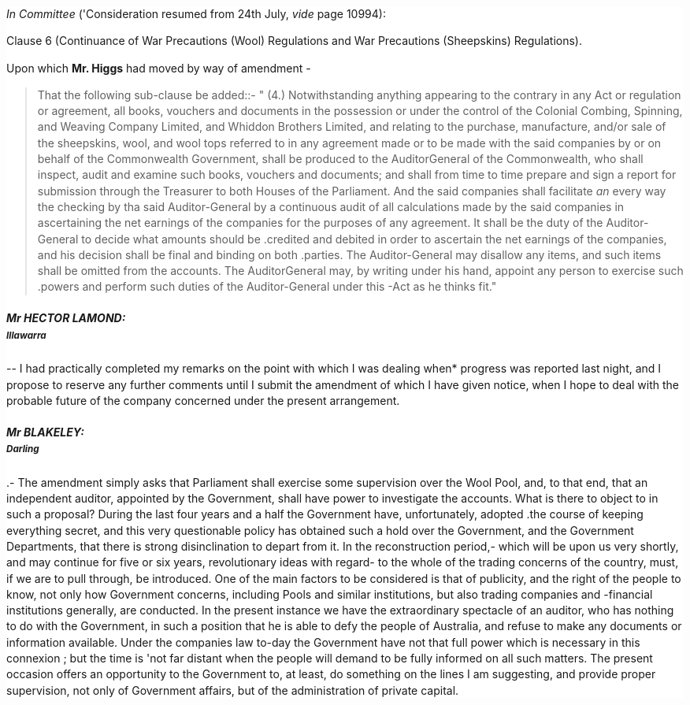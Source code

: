
 *In Committee* ('Consideration resumed from 24th July,  *vide*  page 10994): 

Clause 6 (Continuance of War Precautions (Wool) Regulations and War Precautions (Sheepskins) Regulations). 

Upon which  **Mr. Higgs**  had moved by way of amendment - 

  >That the following sub-clause be added::- " (4.) Notwithstanding anything appearing to the contrary in any Act or regulation or agreement, all books, vouchers and documents in the possession or under the control of the Colonial Combing, Spinning, and Weaving Company Limited, and Whiddon Brothers Limited, and relating to the purchase, manufacture, and/or sale of the sheepskins, wool, and wool tops referred to in any agreement made or to  be  made with the said companies by or on behalf of the Commonwealth Government, shall be produced to the AuditorGeneral of the  Commonwealth,  who shall inspect, audit and examine such books, vouchers and documents; and shall from time to time prepare and sign a report for submission through the Treasurer to both Houses of the Parliament. And the said companies shall facilitate  *an*  every way the checking by tha said Auditor-General by a continuous audit of all calculations made by the said companies in ascertaining the net earnings of the companies for the purposes of any agreement. It shall be  the  duty of the Auditor-General to decide what amounts should be .credited and debited in order to ascertain the net earnings of the companies, and his decision shall be final and binding on both .parties. The Auditor-General may disallow any items, and such items shall be omitted from the accounts. The AuditorGeneral may, by writing under his hand, appoint any person to exercise such .powers and perform such duties of the Auditor-General under this -Act as he thinks fit." 

##### Mr HECTOR LAMOND:<br><small class="text-muted">Illawarra</small>

-- I had practically completed my remarks on the point with which I was dealing when* progress was reported last night, and I propose to reserve any further comments until I submit the amendment of which I have given notice, when I hope to deal with the probable future of the company concerned under the present arrangement. 

##### Mr BLAKELEY:<br><small class="text-muted">Darling</small>

.- The amendment simply asks that Parliament shall exercise some supervision over the Wool Pool, and, to that end, that an independent auditor, appointed by the Government, shall have power to investigate the accounts. What is there to object to in such a proposal? During the last four years and a half the Government have, unfortunately, adopted .the course of keeping everything secret, and this very questionable policy has obtained such a hold over the Government, and the Government Departments, that there is strong disinclination to depart from it. In the reconstruction period,- which will be upon us very shortly, and may continue for five or six years, revolutionary ideas with regard- to the whole of the trading concerns of the country, must, if we are to pull through, be introduced. One of the main factors to be considered is that of publicity, and the right of the people to know, not only how Government concerns, including Pools and similar institutions, but also trading companies and -financial institutions generally, are conducted. In the present instance we have the extraordinary spectacle of an auditor, who has nothing to do with the Government, in such a position that he is able to defy the people of Australia, and refuse to make any documents or information available. Under the companies law to-day the Government have not that full power which is necessary in this connexion ; but the time is 'not far distant when the people will demand to be fully informed on all such matters. The present occasion offers an opportunity to the Government to, at least, do something on the lines I am suggesting, and provide proper supervision, not only of Government affairs, but of the administration of private capital. 
